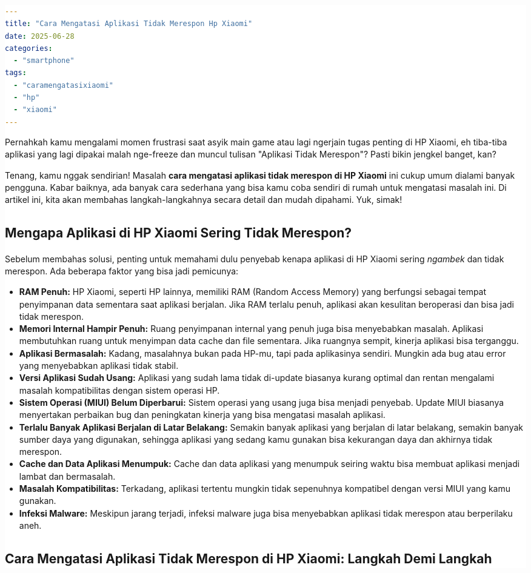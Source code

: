 ```yaml
---
title: "Cara Mengatasi Aplikasi Tidak Merespon Hp Xiaomi"
date: 2025-06-28
categories: 
  - "smartphone"
tags: 
  - "caramengatasixiaomi"
  - "hp"
  - "xiaomi"
---
```


Pernahkah kamu mengalami momen frustrasi saat asyik main game atau lagi ngerjain tugas penting di HP Xiaomi, eh tiba-tiba aplikasi yang lagi dipakai malah nge-freeze dan muncul tulisan "Aplikasi Tidak Merespon"? Pasti bikin jengkel banget, kan?

Tenang, kamu nggak sendirian! Masalah **cara mengatasi aplikasi tidak merespon di HP Xiaomi** ini cukup umum dialami banyak pengguna. Kabar baiknya, ada banyak cara sederhana yang bisa kamu coba sendiri di rumah untuk mengatasi masalah ini. Di artikel ini, kita akan membahas langkah-langkahnya secara detail dan mudah dipahami. Yuk, simak!

## Mengapa Aplikasi di HP Xiaomi Sering Tidak Merespon?

Sebelum membahas solusi, penting untuk memahami dulu penyebab kenapa aplikasi di HP Xiaomi sering _ngambek_ dan tidak merespon. Ada beberapa faktor yang bisa jadi pemicunya:

- **RAM Penuh:** HP Xiaomi, seperti HP lainnya, memiliki RAM (Random Access Memory) yang berfungsi sebagai tempat penyimpanan data sementara saat aplikasi berjalan. Jika RAM terlalu penuh, aplikasi akan kesulitan beroperasi dan bisa jadi tidak merespon.
- **Memori Internal Hampir Penuh:** Ruang penyimpanan internal yang penuh juga bisa menyebabkan masalah. Aplikasi membutuhkan ruang untuk menyimpan data cache dan file sementara. Jika ruangnya sempit, kinerja aplikasi bisa terganggu.
- **Aplikasi Bermasalah:** Kadang, masalahnya bukan pada HP-mu, tapi pada aplikasinya sendiri. Mungkin ada bug atau error yang menyebabkan aplikasi tidak stabil.
- **Versi Aplikasi Sudah Usang:** Aplikasi yang sudah lama tidak di-update biasanya kurang optimal dan rentan mengalami masalah kompatibilitas dengan sistem operasi HP.
- **Sistem Operasi (MIUI) Belum Diperbarui:** Sistem operasi yang usang juga bisa menjadi penyebab. Update MIUI biasanya menyertakan perbaikan bug dan peningkatan kinerja yang bisa mengatasi masalah aplikasi.
- **Terlalu Banyak Aplikasi Berjalan di Latar Belakang:** Semakin banyak aplikasi yang berjalan di latar belakang, semakin banyak sumber daya yang digunakan, sehingga aplikasi yang sedang kamu gunakan bisa kekurangan daya dan akhirnya tidak merespon.
- **Cache dan Data Aplikasi Menumpuk:** Cache dan data aplikasi yang menumpuk seiring waktu bisa membuat aplikasi menjadi lambat dan bermasalah.
- **Masalah Kompatibilitas:** Terkadang, aplikasi tertentu mungkin tidak sepenuhnya kompatibel dengan versi MIUI yang kamu gunakan.
- **Infeksi Malware:** Meskipun jarang terjadi, infeksi malware juga bisa menyebabkan aplikasi tidak merespon atau berperilaku aneh.

## Cara Mengatasi Aplikasi Tidak Merespon di HP Xiaomi: Langkah Demi Langkah
